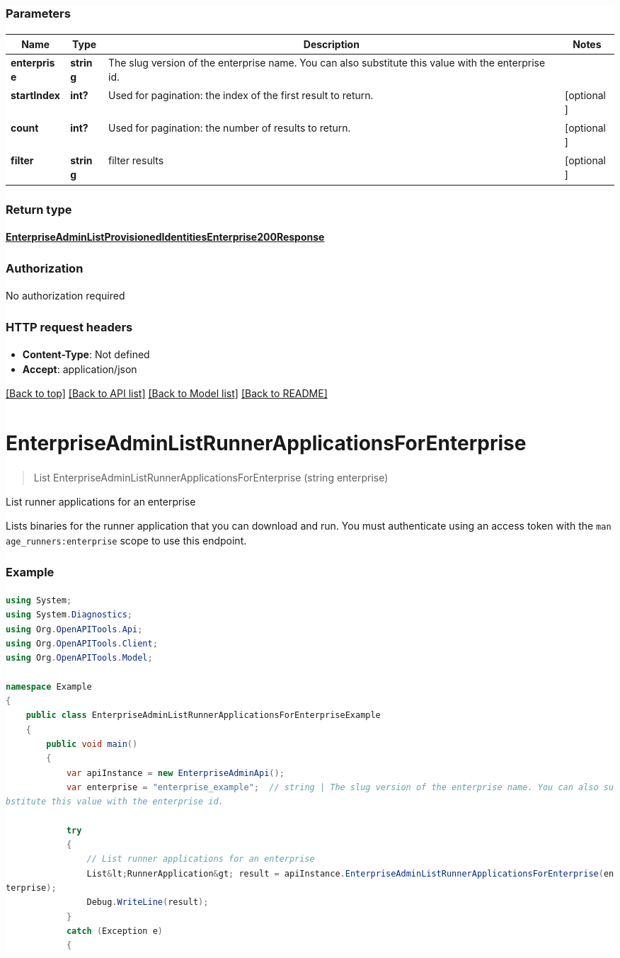### Parameters

Name | Type | Description  | Notes
------------- | ------------- | ------------- | -------------
 **enterprise** | **string**| The slug version of the enterprise name. You can also substitute this value with the enterprise id. | 
 **startIndex** | **int?**| Used for pagination: the index of the first result to return. | [optional] 
 **count** | **int?**| Used for pagination: the number of results to return. | [optional] 
 **filter** | **string**| filter results | [optional] 

### Return type

[**EnterpriseAdminListProvisionedIdentitiesEnterprise200Response**](EnterpriseAdminListProvisionedIdentitiesEnterprise200Response.md)

### Authorization

No authorization required

### HTTP request headers

 - **Content-Type**: Not defined
 - **Accept**: application/json

[[Back to top]](#) [[Back to API list]](../README.md#documentation-for-api-endpoints) [[Back to Model list]](../README.md#documentation-for-models) [[Back to README]](../README.md)

<a name="enterpriseadminlistrunnerapplicationsforenterprise"></a>
# **EnterpriseAdminListRunnerApplicationsForEnterprise**
> List<RunnerApplication> EnterpriseAdminListRunnerApplicationsForEnterprise (string enterprise)

List runner applications for an enterprise

Lists binaries for the runner application that you can download and run.  You must authenticate using an access token with the `manage_runners:enterprise` scope to use this endpoint.

### Example
```csharp
using System;
using System.Diagnostics;
using Org.OpenAPITools.Api;
using Org.OpenAPITools.Client;
using Org.OpenAPITools.Model;

namespace Example
{
    public class EnterpriseAdminListRunnerApplicationsForEnterpriseExample
    {
        public void main()
        {
            var apiInstance = new EnterpriseAdminApi();
            var enterprise = "enterprise_example";  // string | The slug version of the enterprise name. You can also substitute this value with the enterprise id.

            try
            {
                // List runner applications for an enterprise
                List&lt;RunnerApplication&gt; result = apiInstance.EnterpriseAdminListRunnerApplicationsForEnterprise(enterprise);
                Debug.WriteLine(result);
            }
            catch (Exception e)
            {
```